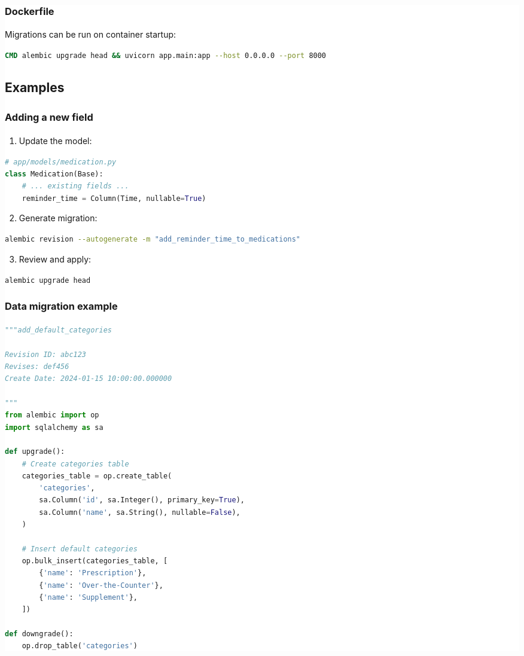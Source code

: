 ### Dockerfile
Migrations can be run on container startup:
```dockerfile
CMD alembic upgrade head && uvicorn app.main:app --host 0.0.0.0 --port 8000
```

## Examples

### Adding a new field

1. Update the model:
```python
# app/models/medication.py
class Medication(Base):
    # ... existing fields ...
    reminder_time = Column(Time, nullable=True)
```

2. Generate migration:
```bash
alembic revision --autogenerate -m "add_reminder_time_to_medications"
```

3. Review and apply:
```bash
alembic upgrade head
```

### Data migration example

```python
"""add_default_categories

Revision ID: abc123
Revises: def456
Create Date: 2024-01-15 10:00:00.000000

"""
from alembic import op
import sqlalchemy as sa

def upgrade():
    # Create categories table
    categories_table = op.create_table(
        'categories',
        sa.Column('id', sa.Integer(), primary_key=True),
        sa.Column('name', sa.String(), nullable=False),
    )
    
    # Insert default categories
    op.bulk_insert(categories_table, [
        {'name': 'Prescription'},
        {'name': 'Over-the-Counter'},
        {'name': 'Supplement'},
    ])

def downgrade():
    op.drop_table('categories')
```
